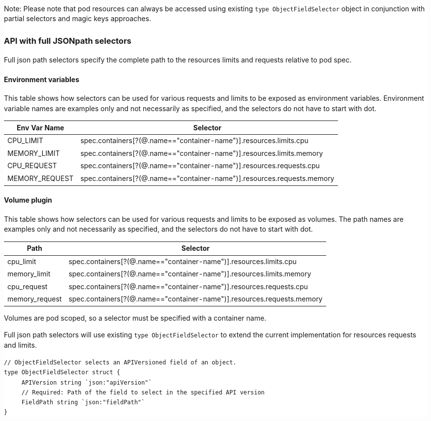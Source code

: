 Note: Please note that pod resources can always be accessed using existing `type ObjectFieldSelector` object
in conjunction with partial selectors and magic keys approaches.

### API with full JSONpath selectors

Full json path selectors specify the complete path to the resources
limits and requests relative to pod spec.

#### Environment variables

This table shows how selectors can be used for various requests and
limits to be exposed as environment variables. Environment variable names
are examples only and not necessarily as specified, and the selectors do not
have to start with dot.

| Env Var Name | Selector |
| ---- | ------------------- |
| CPU_LIMIT | spec.containers[?(@.name=="container-name")].resources.limits.cpu|
| MEMORY_LIMIT | spec.containers[?(@.name=="container-name")].resources.limits.memory|
| CPU_REQUEST | spec.containers[?(@.name=="container-name")].resources.requests.cpu|
| MEMORY_REQUEST | spec.containers[?(@.name=="container-name")].resources.requests.memory |

#### Volume plugin

This table shows how selectors can be used for various requests and
limits to be exposed as volumes. The path names are examples only and
not necessarily as specified, and the selectors do not have to start with dot.


| Path | Selector |
| ---- | ------------------- |
| cpu_limit | spec.containers[?(@.name=="container-name")].resources.limits.cpu|
| memory_limit| spec.containers[?(@.name=="container-name")].resources.limits.memory|
| cpu_request | spec.containers[?(@.name=="container-name")].resources.requests.cpu|
| memory_request |spec.containers[?(@.name=="container-name")].resources.requests.memory|

Volumes are pod scoped, so a selector must be specified with a container name.

Full json path selectors will use existing `type ObjectFieldSelector`
to extend the current implementation for resources requests and limits.

```
// ObjectFieldSelector selects an APIVersioned field of an object.
type ObjectFieldSelector struct {
     APIVersion string `json:"apiVersion"`
     // Required: Path of the field to select in the specified API version
     FieldPath string `json:"fieldPath"`
}
```
